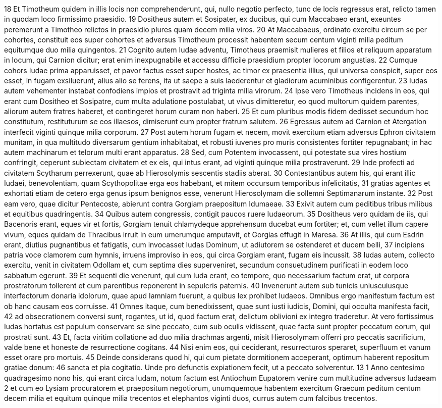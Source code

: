 18 Et Timotheum quidem in illis locis non comprehenderunt, qui, nullo negotio perfecto, tunc de locis regressus erat, relicto tamen in quodam loco firmissimo praesidio.
19 Dositheus autem et Sosipater, ex ducibus, qui cum Maccabaeo erant, exeuntes peremerunt a Timotheo relictos in praesidio plures quam decem milia viros.
20 At Maccabaeus, ordinato exercitu circum se per cohortes, constituit eos super cohortes et adversus Timotheum processit habentem secum centum viginti milia peditum equitumque duo milia quingentos.
21 Cognito autem Iudae adventu, Timotheus praemisit mulieres et filios et reliquum apparatum in locum, qui Carnion dicitur; erat enim inexpugnabile et accessu difficile praesidium propter locorum angustias.
22 Cumque cohors Iudae prima apparuisset, et pavor factus esset super hostes, ac timor ex praesentia illius, qui universa conspicit, super eos esset, in fugam exsiluerunt, alius alio se ferens, ita ut saepe a suis laederentur et gladiorum acuminibus configerentur.
23 Iudas autem vehementer instabat confodiens impios et prostravit ad triginta milia virorum.
24 Ipse vero Timotheus incidens in eos, qui erant cum Dositheo et Sosipatre, cum multa adulatione postulabat, ut vivus dimitteretur, eo quod multorum quidem parentes, aliorum autem fratres haberet, et contingeret horum curam non haberi.
25 Et cum pluribus modis fidem dedisset secundum hoc constitutum, restituturum se eos illaesos, dimiserunt eum propter fratrum salutem.
26 Egressus autem ad Carnion et Atergation interfecit viginti quinque milia corporum.
27 Post autem horum fugam et necem, movit exercitum etiam adversus Ephron civitatem munitam, in qua multitudo diversarum gentium inhabitabat, et robusti iuvenes pro muris consistentes fortiter repugnabant; in hac autem machinarum et telorum multi erant apparatus.
28 Sed, cum Potentem invocassent, qui potestate sua vires hostium confringit, ceperunt subiectam civitatem et ex eis, qui intus erant, ad viginti quinque milia prostraverunt.
29 Inde profecti ad civitatem Scytharum perrexerunt, quae ab Hierosolymis sescentis stadiis aberat.
30 Contestantibus autem his, qui erant illic Iudaei, benevolentiam, quam Scythopolitae erga eos habebant, et mitem occursum temporibus infelicitatis,
31 gratias agentes et exhortati etiam de cetero erga genus ipsum benignos esse, venerunt Hierosolymam die sollemni Septimanarum instante.
32 Post eam vero, quae dicitur Pentecoste, abierunt contra Gorgiam praepositum Idumaeae.
33 Exivit autem cum peditibus tribus milibus et equitibus quadringentis.
34 Quibus autem congressis, contigit paucos ruere Iudaeorum.
35 Dositheus vero quidam de iis, qui Bacenoris erant, eques vir et fortis, Gorgiam tenuit chlamydeque apprehensum ducebat eum fortiter; et, cum vellet illum capere vivum, eques quidam de Thracibus irruit in eum umerumque amputavit, et Gorgias effugit in Maresa.
36 At illis, qui cum Esdrin erant, diutius pugnantibus et fatigatis, cum invocasset Iudas Dominum, ut adiutorem se ostenderet et ducem belli,
37 incipiens patria voce clamorem cum hymnis, irruens improviso in eos, qui circa Gorgiam erant, fugam eis incussit.
38 Iudas autem, collecto exercitu, venit in civitatem Odollam et, cum septima dies superveniret, secundum consuetudinem purificati in eodem loco sabbatum egerunt.
39 Et sequenti die venerunt, qui cum Iuda erant, eo tempore, quo necessarium factum erat, ut corpora prostratorum tollerent et cum parentibus reponerent in sepulcris paternis.
40 Invenerunt autem sub tunicis uniuscuiusque interfectorum donaria idolorum, quae apud Iamniam fuerunt, a quibus lex prohibet Iudaeos. Omnibus ergo manifestum factum est ob hanc causam eos corruisse.
41 Omnes itaque, cum benedixissent, quae sunt iusti iudicis, Domini, qui occulta manifesta facit,
42 ad obsecrationem conversi sunt, rogantes, ut id, quod factum erat, delictum oblivioni ex integro traderetur. At vero fortissimus Iudas hortatus est populum conservare se sine peccato, cum sub oculis vidissent, quae facta sunt propter peccatum eorum, qui prostrati sunt.
43 Et, facta viritim collatione ad duo milia drachmas argenti, misit Hierosolymam offerri pro peccatis sacrificium, valde bene et honeste de resurrectione cogitans.
44 Nisi enim eos, qui ceciderant, resurrecturos speraret, superfluum et vanum esset orare pro mortuis.
45 Deinde considerans quod hi, qui cum pietate dormitionem acceperant, optimum haberent repositum gratiae donum:
46 sancta et pia cogitatio. Unde pro defunctis expiationem fecit, ut a peccato solverentur.
13
1 Anno centesimo quadragesimo nono his, qui erant circa Iudam, notum factum est Antiochum Eupatorem venire cum multitudine adversus Iudaeam
2 et cum eo Lysiam procuratorem et praepositum negotiorum, unumquemque habentem exercitum Graecum peditum centum decem milia et equitum quinque milia trecentos et elephantos viginti duos, currus autem cum falcibus trecentos.